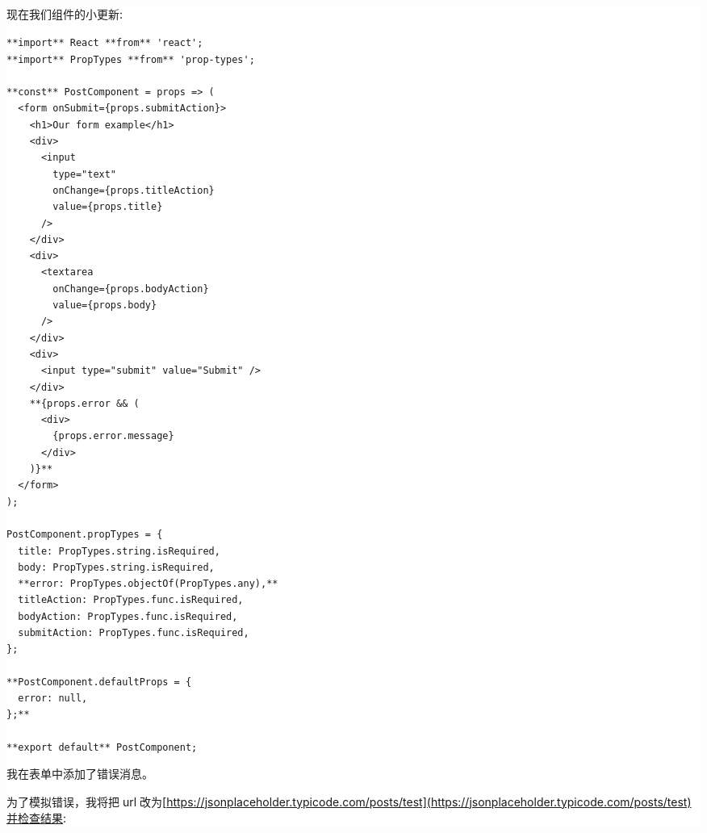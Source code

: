 现在我们组件的小更新:

```
**import** React **from** 'react';
**import** PropTypes **from** 'prop-types';

**const** PostComponent = props => (
  <form onSubmit={props.submitAction}>
    <h1>Our form example</h1>
    <div>
      <input
        type="text"
        onChange={props.titleAction}
        value={props.title}
      />
    </div>
    <div>
      <textarea
        onChange={props.bodyAction}
        value={props.body}
      />
    </div>
    <div>
      <input type="submit" value="Submit" />
    </div>
    **{props.error && (
      <div>
        {props.error.message}
      </div>
    )}**
  </form>
);

PostComponent.propTypes = {
  title: PropTypes.string.isRequired,
  body: PropTypes.string.isRequired,
  **error: PropTypes.objectOf(PropTypes.any),**
  titleAction: PropTypes.func.isRequired,
  bodyAction: PropTypes.func.isRequired,
  submitAction: PropTypes.func.isRequired,
};

**PostComponent.defaultProps = {
  error: null,
};**

**export default** PostComponent;
```

我在表单中添加了错误消息。

为了模拟错误，我将把 url 改为[https://jsonplaceholder.typicode.com/posts/test](https://jsonplaceholder.typicode.com/posts/test)并检查结果:
